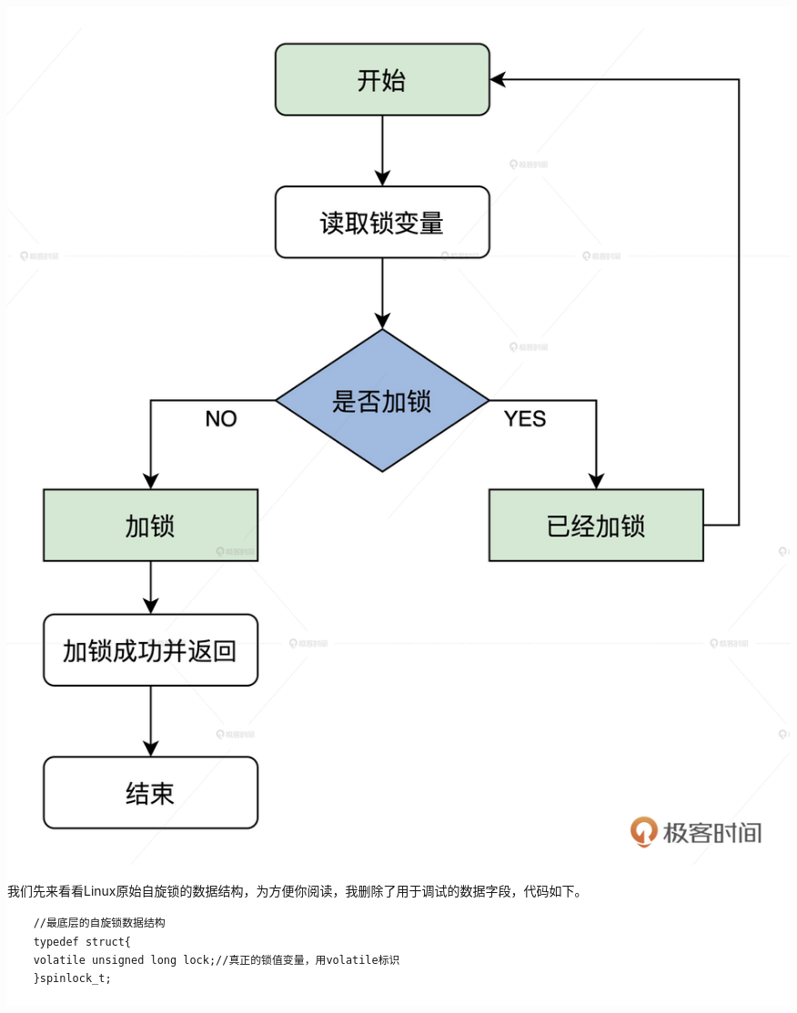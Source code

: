 ![](./httpsstatic001geekbangorgresourceimagea224a2968832f3f1055cc7ba68628a25d924.jpg "自旋锁原理示意图")

我们先来看看Linux原始自旋锁的数据结构，为方便你阅读，我删除了用于调试的数据字段，代码如下。

```
    //最底层的自旋锁数据结构
    typedef struct{
    volatile unsigned long lock;//真正的锁值变量，用volatile标识
    }spinlock_t;
    

```
